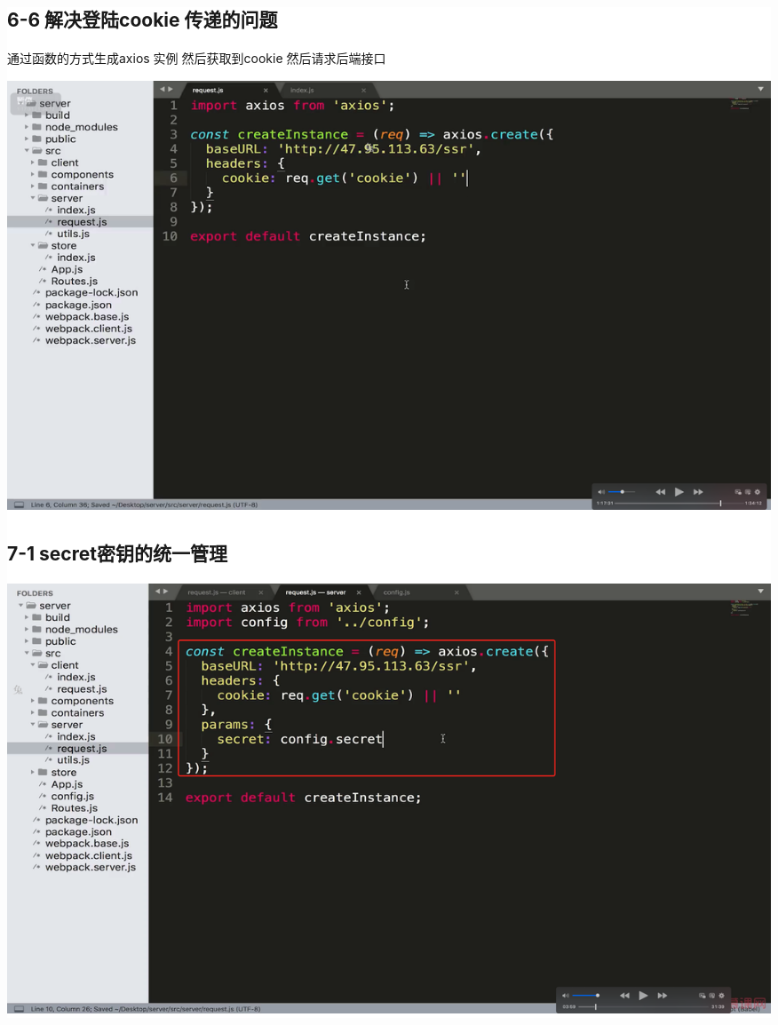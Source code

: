## 6-6 解决登陆cookie 传递的问题

通过函数的方式生成axios 实例 然后获取到cookie 然后请求后端接口

![image-20210810210608409](assets/cookie传递.png)



## 7-1 secret密钥的统一管理

![image-20210814163340154](assets/axios.create-实例的概念.png)
